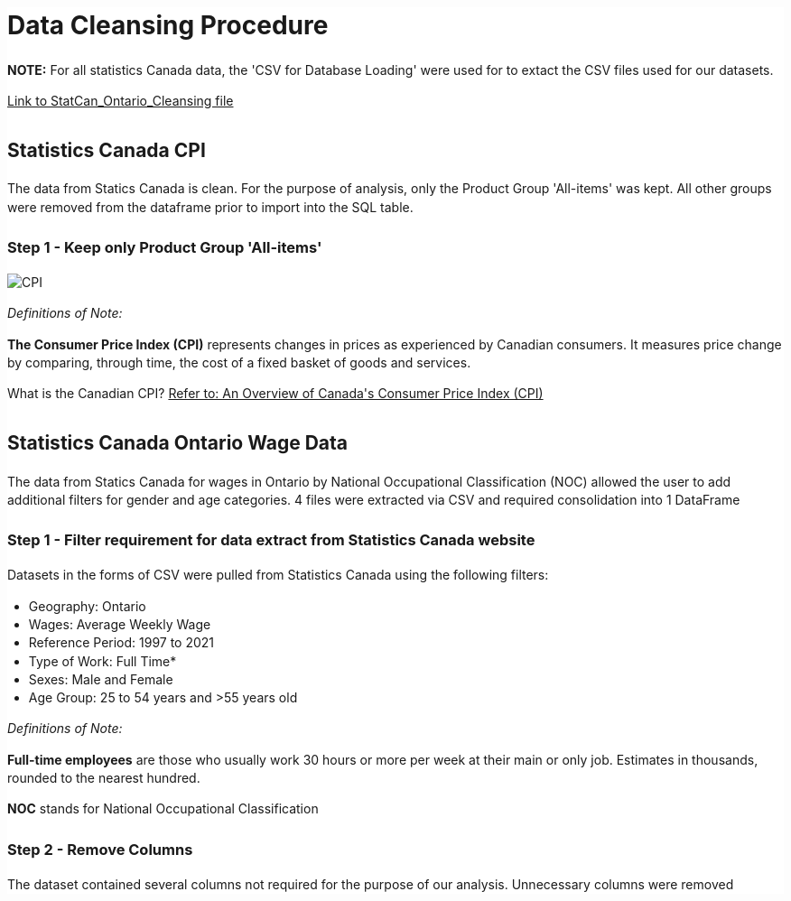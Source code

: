 # **Data Cleansing Procedure**

**NOTE:** For all statistics Canada data, the 'CSV for Database Loading' were used for to extact the CSV files used for our datasets.

[Link to StatCan_Ontario_Cleansing file](https://github.com/Shaza-Safi/Final-Project-Sunshine-Segment3/blob/main/StatsCan_Ontario_cleansing.ipynb)

## **Statistics Canada CPI**
The data from Statics Canada is clean. For the purpose of analysis, only the Product Group 'All-items' was kept.  All other groups were removed from the dataframe prior to import into the SQL table.

### Step 1 - Keep only Product Group 'All-items'

<img width="800" alt="CPI" src="https://user-images.githubusercontent.com/89538802/151232562-968cbbde-1405-4053-bf81-d446a140fdb7.PNG">

*Definitions of Note:*

**The Consumer Price Index (CPI)**  represents changes in prices as experienced by Canadian consumers. It measures price change by comparing, through time, the cost of a fixed basket of goods and services.

What is the Canadian CPI? [Refer to: An Overview of Canada's Consumer Price Index (CPI)](https://www150.statcan.gc.ca/eng/sc/video/cpi)

## **Statistics Canada Ontario Wage Data**
The data from  Statics Canada for wages in Ontario by National Occupational Classification (NOC) allowed the user to add additional filters for gender and age categories.  4 files were extracted via CSV and required consolidation into 1 DataFrame

### Step 1 - Filter requirement for data extract from Statistics Canada website

Datasets in the forms of CSV were pulled from Statistics Canada using the following filters:

- Geography: Ontario
- Wages: Average Weekly Wage
- Reference Period: 1997 to 2021
- Type of Work: Full Time*
- Sexes:  Male and Female
- Age Group:  25 to 54 years and >55 years old
    
*Definitions of Note:*

**Full-time employees** are those who usually work 30 hours or more per week at their main or only job. Estimates in thousands, rounded to the nearest hundred.

**NOC** stands for National Occupational Classification

### Step 2 - Remove Columns

The dataset contained several columns not required for the purpose of our analysis.  Unnecessary columns were removed
